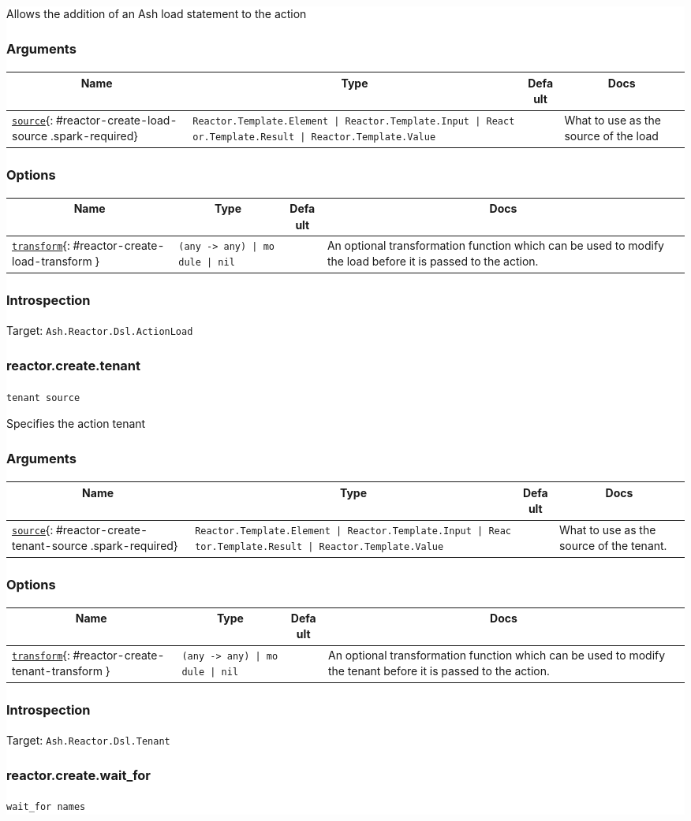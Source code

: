 
Allows the addition of an Ash load statement to the action





### Arguments

| Name | Type | Default | Docs |
|------|------|---------|------|
| [`source`](#reactor-create-load-source){: #reactor-create-load-source .spark-required} | `Reactor.Template.Element \| Reactor.Template.Input \| Reactor.Template.Result \| Reactor.Template.Value` |  | What to use as the source of the load |
### Options

| Name | Type | Default | Docs |
|------|------|---------|------|
| [`transform`](#reactor-create-load-transform){: #reactor-create-load-transform } | `(any -> any) \| module \| nil` |  | An optional transformation function which can be used to modify the load before it is passed to the action. |





### Introspection

Target: `Ash.Reactor.Dsl.ActionLoad`

### reactor.create.tenant
```elixir
tenant source
```


Specifies the action tenant





### Arguments

| Name | Type | Default | Docs |
|------|------|---------|------|
| [`source`](#reactor-create-tenant-source){: #reactor-create-tenant-source .spark-required} | `Reactor.Template.Element \| Reactor.Template.Input \| Reactor.Template.Result \| Reactor.Template.Value` |  | What to use as the source of the tenant. |
### Options

| Name | Type | Default | Docs |
|------|------|---------|------|
| [`transform`](#reactor-create-tenant-transform){: #reactor-create-tenant-transform } | `(any -> any) \| module \| nil` |  | An optional transformation function which can be used to modify the tenant before it is passed to the action. |





### Introspection

Target: `Ash.Reactor.Dsl.Tenant`

### reactor.create.wait_for
```elixir
wait_for names
```
